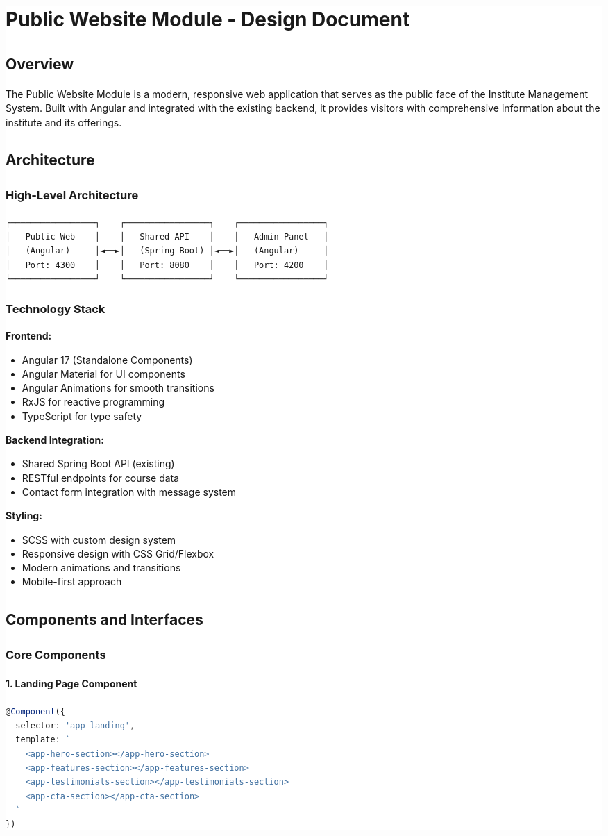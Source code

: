 # Public Website Module - Design Document

## Overview

The Public Website Module is a modern, responsive web application that serves as the public face of the Institute Management System. Built with Angular and integrated with the existing backend, it provides visitors with comprehensive information about the institute and its offerings.

## Architecture

### High-Level Architecture

```
┌─────────────────┐    ┌─────────────────┐    ┌─────────────────┐
│   Public Web    │    │   Shared API    │    │   Admin Panel   │
│   (Angular)     │◄──►│   (Spring Boot) │◄──►│   (Angular)     │
│   Port: 4300    │    │   Port: 8080    │    │   Port: 4200    │
└─────────────────┘    └─────────────────┘    └─────────────────┘
```

### Technology Stack

**Frontend:**
- Angular 17 (Standalone Components)
- Angular Material for UI components
- Angular Animations for smooth transitions
- RxJS for reactive programming
- TypeScript for type safety

**Backend Integration:**
- Shared Spring Boot API (existing)
- RESTful endpoints for course data
- Contact form integration with message system

**Styling:**
- SCSS with custom design system
- Responsive design with CSS Grid/Flexbox
- Modern animations and transitions
- Mobile-first approach

## Components and Interfaces

### Core Components

#### 1. Landing Page Component
```typescript
@Component({
  selector: 'app-landing',
  template: `
    <app-hero-section></app-hero-section>
    <app-features-section></app-features-section>
    <app-testimonials-section></app-testimonials-section>
    <app-cta-section></app-cta-section>
  `
})
```
